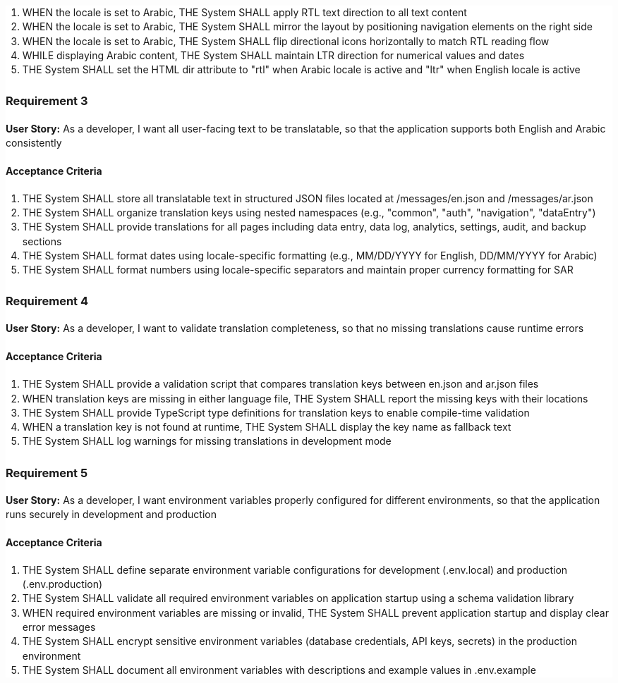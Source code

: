 1. WHEN the locale is set to Arabic, THE System SHALL apply RTL text direction to all text content
2. WHEN the locale is set to Arabic, THE System SHALL mirror the layout by positioning navigation elements on the right side
3. WHEN the locale is set to Arabic, THE System SHALL flip directional icons horizontally to match RTL reading flow
4. WHILE displaying Arabic content, THE System SHALL maintain LTR direction for numerical values and dates
5. THE System SHALL set the HTML dir attribute to "rtl" when Arabic locale is active and "ltr" when English locale is active

### Requirement 3

**User Story:** As a developer, I want all user-facing text to be translatable, so that the application supports both English and Arabic consistently

#### Acceptance Criteria

1. THE System SHALL store all translatable text in structured JSON files located at /messages/en.json and /messages/ar.json
2. THE System SHALL organize translation keys using nested namespaces (e.g., "common", "auth", "navigation", "dataEntry")
3. THE System SHALL provide translations for all pages including data entry, data log, analytics, settings, audit, and backup sections
4. THE System SHALL format dates using locale-specific formatting (e.g., MM/DD/YYYY for English, DD/MM/YYYY for Arabic)
5. THE System SHALL format numbers using locale-specific separators and maintain proper currency formatting for SAR

### Requirement 4

**User Story:** As a developer, I want to validate translation completeness, so that no missing translations cause runtime errors

#### Acceptance Criteria

1. THE System SHALL provide a validation script that compares translation keys between en.json and ar.json files
2. WHEN translation keys are missing in either language file, THE System SHALL report the missing keys with their locations
3. THE System SHALL provide TypeScript type definitions for translation keys to enable compile-time validation
4. WHEN a translation key is not found at runtime, THE System SHALL display the key name as fallback text
5. THE System SHALL log warnings for missing translations in development mode

### Requirement 5

**User Story:** As a developer, I want environment variables properly configured for different environments, so that the application runs securely in development and production

#### Acceptance Criteria

1. THE System SHALL define separate environment variable configurations for development (.env.local) and production (.env.production)
2. THE System SHALL validate all required environment variables on application startup using a schema validation library
3. WHEN required environment variables are missing or invalid, THE System SHALL prevent application startup and display clear error messages
4. THE System SHALL encrypt sensitive environment variables (database credentials, API keys, secrets) in the production environment
5. THE System SHALL document all environment variables with descriptions and example values in .env.example
